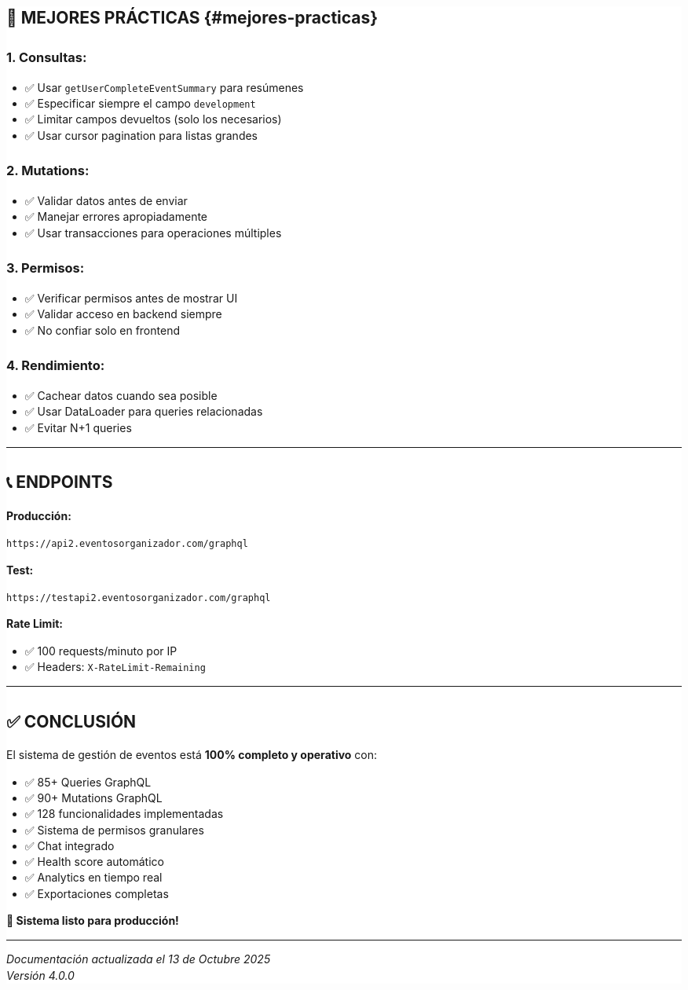 
## 🎯 MEJORES PRÁCTICAS {#mejores-practicas}

### **1. Consultas:**
- ✅ Usar `getUserCompleteEventSummary` para resúmenes
- ✅ Especificar siempre el campo `development`
- ✅ Limitar campos devueltos (solo los necesarios)
- ✅ Usar cursor pagination para listas grandes

### **2. Mutations:**
- ✅ Validar datos antes de enviar
- ✅ Manejar errores apropiadamente
- ✅ Usar transacciones para operaciones múltiples

### **3. Permisos:**
- ✅ Verificar permisos antes de mostrar UI
- ✅ Validar acceso en backend siempre
- ✅ No confiar solo en frontend

### **4. Rendimiento:**
- ✅ Cachear datos cuando sea posible
- ✅ Usar DataLoader para queries relacionadas
- ✅ Evitar N+1 queries

---

## 📞 ENDPOINTS

**Producción:**
```
https://api2.eventosorganizador.com/graphql
```

**Test:**
```
https://testapi2.eventosorganizador.com/graphql
```

**Rate Limit:**
- ✅ 100 requests/minuto por IP
- ✅ Headers: `X-RateLimit-Remaining`

---

## ✅ CONCLUSIÓN

El sistema de gestión de eventos está **100% completo y operativo** con:

- ✅ 85+ Queries GraphQL
- ✅ 90+ Mutations GraphQL
- ✅ 128 funcionalidades implementadas
- ✅ Sistema de permisos granulares
- ✅ Chat integrado
- ✅ Health score automático
- ✅ Analytics en tiempo real
- ✅ Exportaciones completas

**🚀 Sistema listo para producción!**

---

*Documentación actualizada el 13 de Octubre 2025*  
*Versión 4.0.0*

